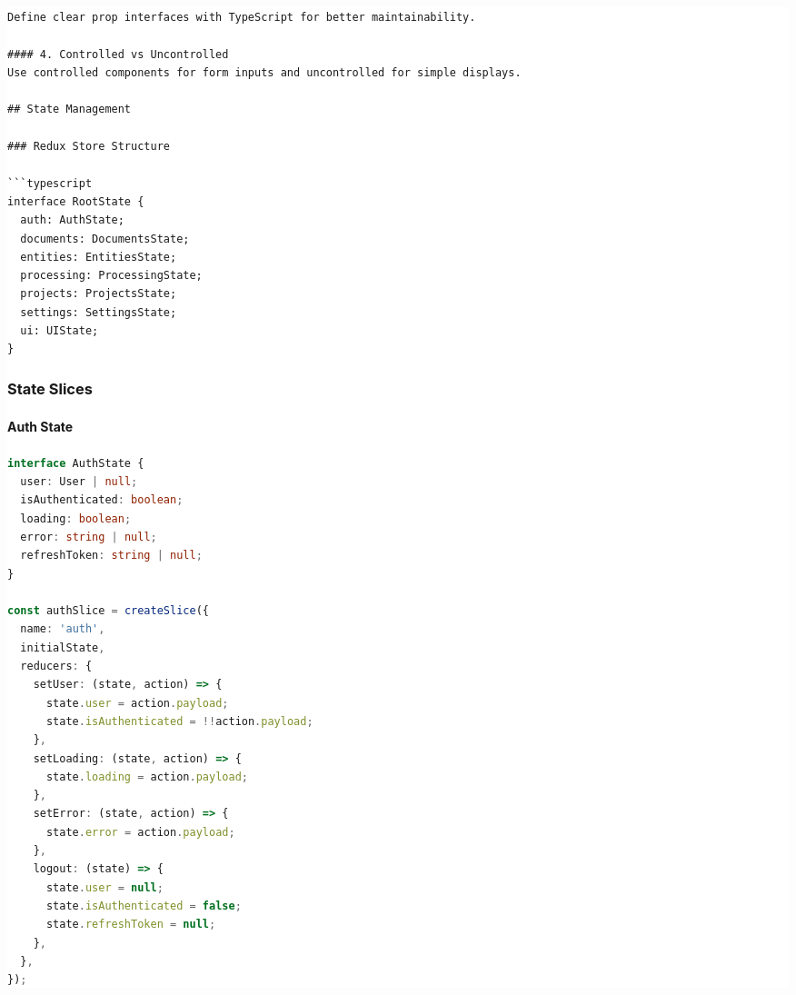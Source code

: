 ```
Define clear prop interfaces with TypeScript for better maintainability.

#### 4. Controlled vs Uncontrolled
Use controlled components for form inputs and uncontrolled for simple displays.

## State Management

### Redux Store Structure

```typescript
interface RootState {
  auth: AuthState;
  documents: DocumentsState;
  entities: EntitiesState;
  processing: ProcessingState;
  projects: ProjectsState;
  settings: SettingsState;
  ui: UIState;
}
```

### State Slices

#### Auth State
```typescript
interface AuthState {
  user: User | null;
  isAuthenticated: boolean;
  loading: boolean;
  error: string | null;
  refreshToken: string | null;
}

const authSlice = createSlice({
  name: 'auth',
  initialState,
  reducers: {
    setUser: (state, action) => {
      state.user = action.payload;
      state.isAuthenticated = !!action.payload;
    },
    setLoading: (state, action) => {
      state.loading = action.payload;
    },
    setError: (state, action) => {
      state.error = action.payload;
    },
    logout: (state) => {
      state.user = null;
      state.isAuthenticated = false;
      state.refreshToken = null;
    },
  },
});
```
